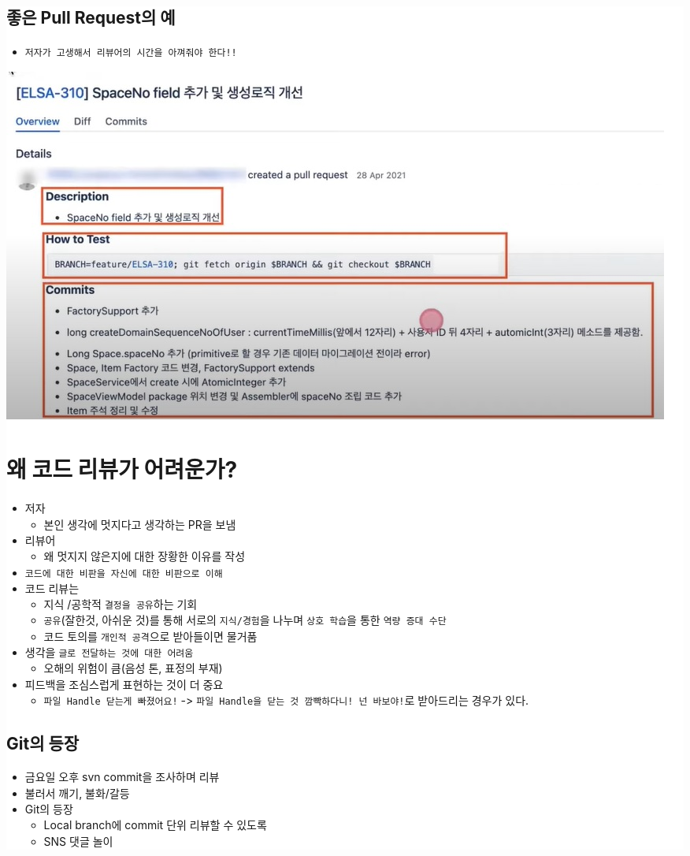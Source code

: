 ## 좋은 Pull Request의 예

* `저자가 고생해서 리뷰어의 시간을 아껴줘야 한다!!`

![image](/assets/img/post/2022-04-21-CodeReview/5.jpg)

# 왜 코드 리뷰가 어려운가?

* 저자
  * 본인 생각에 멋지다고 생각하는 PR을 보냄
* 리뷰어
  * 왜 멋지지 않은지에 대한 장황한 이유를 작성
* `코드에 대한 비판을 자신에 대한 비판으로 이해`
* 코드 리뷰는
  * 지식 /공학적 `결정을 공유`하는 기회
  * `공유`(잘한것, 아쉬운 것)를 통해 서로의 `지식/경험`을 나누며 `상호 학습`을 통한 `역량 증대 수단`
  * 코드 토의를 `개인적 공격`으로 받아들이면 물거품
* 생각을 `글로 전달하는 것에 대한 어려움`
  * 오해의 위험이 큼(음성 톤, 표정의 부재)
* 피드백을 조심스럽게 표현하는 것이 더 중요
  * `파일 Handle 닫는게 빠졌어요!` -> `파일 Handle을 닫는 것 깜빡하다니! 넌 바보야!`로 받아드리는 경우가 있다.

## Git의 등장
* 금요일 오후 svn commit을 조사하며 리뷰
* 불러서 깨기, 불화/갈등
* Git의 등장
  * Local branch에 commit 단위 리뷰할 수 있도록
  * SNS 댓글 놀이
